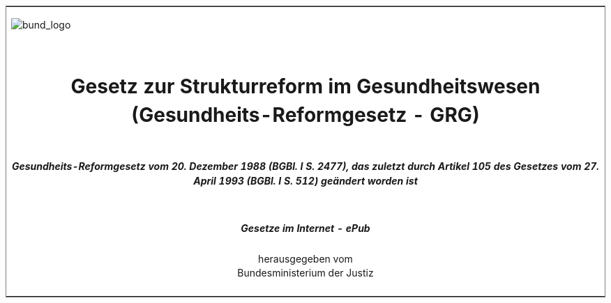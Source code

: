 <span id="DECKBLATT.html"></span>

<table border="0" frame="border" width="100%">

<tr valign="top">

<td align="left">

![bund\_logo](BfJ_2021_Web_de_de.gif)

</td>

<td align="right">

 

</td>

</tr>

<tr align="center" valign="middle">

<td colspan="2">

# Gesetz zur Strukturreform im Gesundheitswesen (Gesundheits-Reformgesetz - GRG)

</td>

</tr>

<tr align="center" valign="middle">

<td colspan="2">

##### Gesundheits-Reformgesetz vom 20. Dezember 1988 (BGBl. I S. 2477), das zuletzt durch Artikel 105 des Gesetzes vom 27. April 1993 (BGBl. I S. 512) geändert worden ist

</td>

</tr>

<tr align="center" valign="middle">

<td colspan="2">

  
  

##### Gesetze im Internet - ePub  
  
herausgegeben vom  
Bundesministerium der Justiz

</td>

</tr>

<tr align="center" valign="bottom">

<td colspan="2">
